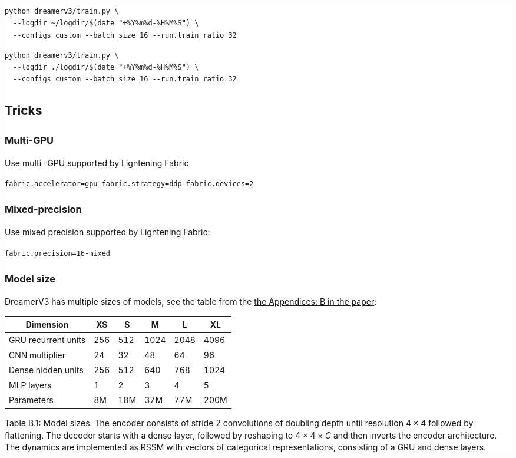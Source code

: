 ```
python dreamerv3/train.py \
  --logdir ~/logdir/$(date "+%Y%m%d-%H%M%S") \
  --configs custom --batch_size 16 --run.train_ratio 32
```



```
python dreamerv3/train.py \
  --logdir ./logdir/$(date "+%Y%m%d-%H%M%S") \
  --configs custom --batch_size 16 --run.train_ratio 32
```



## Tricks

### Multi-GPU

Use [multi -GPU supported by Ligntening Fabric](https://lightning.ai/docs/fabric/stable/api/fabric_args.html)

```sh
fabric.accelerator=gpu fabric.strategy=ddp fabric.devices=2 
```

### Mixed-precision

Use [mixed precision supported by Ligntening Fabric](https://lightning.ai/docs/fabric/stable/fundamentals/precision.html):

```
fabric.precision=16-mixed
```

### Model size

DreamerV3 has multiple sizes of models, see the table from the [the Appendices: B in the paper](https://arxiv.org/pdf/2301.04104.pdf):

| Dimension           | XS   | S    | M    | L    | XL   |
| ------------------- | ---- | ---- | ---- | ---- | ---- |
| GRU recurrent units | 256  | 512  | 1024 | 2048 | 4096 |
| CNN multiplier      | 24   | 32   | 48   | 64   | 96   |
| Dense hidden units  | 256  | 512  | 640  | 768  | 1024 |
| MLP layers          | 1    | 2    | 3    | 4    | 5    |
| Parameters          | 8M   | 18M  | 37M  | 77M  | 200M |

Table B.1: Model sizes. The encoder consists of stride 2 convolutions of doubling depth until resolution $4 \times 4$ followed by flattening. The decoder starts with a dense layer, followed by reshaping to $4 \times 4 \times C$ and then inverts the encoder architecture. The dynamics are implemented as RSSM with vectors of categorical representations, consisting of a GRU and dense layers.
